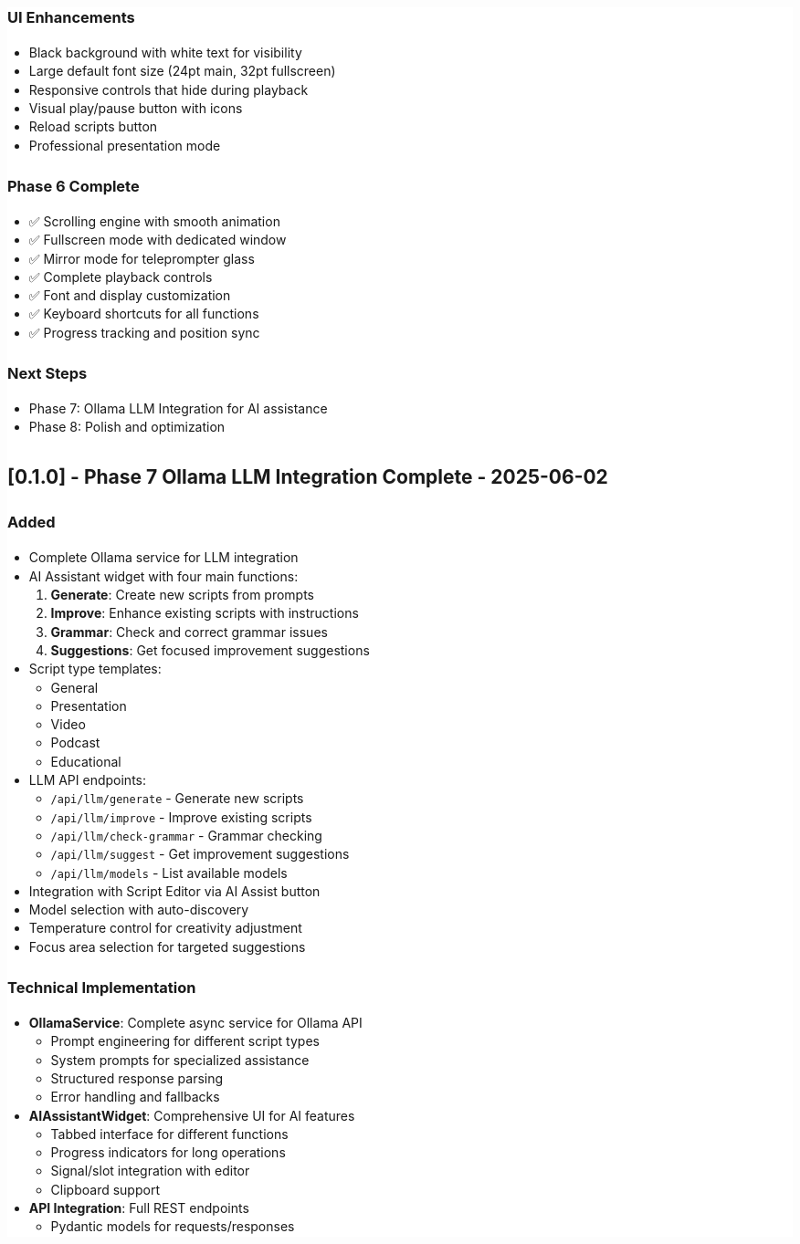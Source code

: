 ### UI Enhancements
- Black background with white text for visibility
- Large default font size (24pt main, 32pt fullscreen)
- Responsive controls that hide during playback
- Visual play/pause button with icons
- Reload scripts button
- Professional presentation mode

### Phase 6 Complete
- ✅ Scrolling engine with smooth animation
- ✅ Fullscreen mode with dedicated window
- ✅ Mirror mode for teleprompter glass
- ✅ Complete playback controls
- ✅ Font and display customization
- ✅ Keyboard shortcuts for all functions
- ✅ Progress tracking and position sync

### Next Steps
- Phase 7: Ollama LLM Integration for AI assistance
- Phase 8: Polish and optimization

## [0.1.0] - Phase 7 Ollama LLM Integration Complete - 2025-06-02

### Added
- Complete Ollama service for LLM integration
- AI Assistant widget with four main functions:
  1. **Generate**: Create new scripts from prompts
  2. **Improve**: Enhance existing scripts with instructions
  3. **Grammar**: Check and correct grammar issues
  4. **Suggestions**: Get focused improvement suggestions
- Script type templates:
  - General
  - Presentation
  - Video
  - Podcast
  - Educational
- LLM API endpoints:
  - `/api/llm/generate` - Generate new scripts
  - `/api/llm/improve` - Improve existing scripts
  - `/api/llm/check-grammar` - Grammar checking
  - `/api/llm/suggest` - Get improvement suggestions
  - `/api/llm/models` - List available models
- Integration with Script Editor via AI Assist button
- Model selection with auto-discovery
- Temperature control for creativity adjustment
- Focus area selection for targeted suggestions

### Technical Implementation
- **OllamaService**: Complete async service for Ollama API
  - Prompt engineering for different script types
  - System prompts for specialized assistance
  - Structured response parsing
  - Error handling and fallbacks
- **AIAssistantWidget**: Comprehensive UI for AI features
  - Tabbed interface for different functions
  - Progress indicators for long operations
  - Signal/slot integration with editor
  - Clipboard support
- **API Integration**: Full REST endpoints
  - Pydantic models for requests/responses
